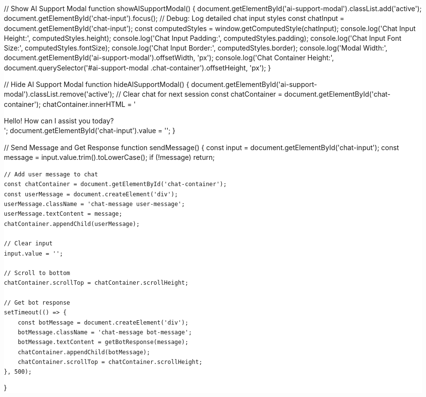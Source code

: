 
// Show AI Support Modal
function showAISupportModal() {
    document.getElementById('ai-support-modal').classList.add('active');
    document.getElementById('chat-input').focus();
    // Debug: Log detailed chat input styles
    const chatInput = document.getElementById('chat-input');
    const computedStyles = window.getComputedStyle(chatInput);
    console.log('Chat Input Height:', computedStyles.height);
    console.log('Chat Input Padding:', computedStyles.padding);
    console.log('Chat Input Font Size:', computedStyles.fontSize);
    console.log('Chat Input Border:', computedStyles.border);
    console.log('Modal Width:', document.getElementById('ai-support-modal').offsetWidth, 'px');
    console.log('Chat Container Height:', document.querySelector('#ai-support-modal .chat-container').offsetHeight, 'px');
}

// Hide AI Support Modal
function hideAISupportModal() {
    document.getElementById('ai-support-modal').classList.remove('active');
    // Clear chat for next session
    const chatContainer = document.getElementById('chat-container');
    chatContainer.innerHTML = '<div class="chat-message bot-message">Hello! How can I assist you today?</div>';
    document.getElementById('chat-input').value = '';
}

// Send Message and Get Response
function sendMessage() {
    const input = document.getElementById('chat-input');
    const message = input.value.trim().toLowerCase();
    if (!message) return;

    // Add user message to chat
    const chatContainer = document.getElementById('chat-container');
    const userMessage = document.createElement('div');
    userMessage.className = 'chat-message user-message';
    userMessage.textContent = message;
    chatContainer.appendChild(userMessage);

    // Clear input
    input.value = '';

    // Scroll to bottom
    chatContainer.scrollTop = chatContainer.scrollHeight;

    // Get bot response
    setTimeout(() => {
        const botMessage = document.createElement('div');
        botMessage.className = 'chat-message bot-message';
        botMessage.textContent = getBotResponse(message);
        chatContainer.appendChild(botMessage);
        chatContainer.scrollTop = chatContainer.scrollHeight;
    }, 500);
}
